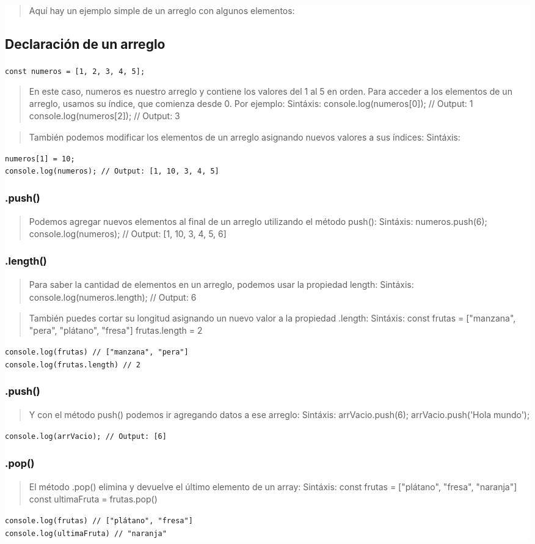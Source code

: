 >Aquí hay un ejemplo simple de un arreglo con algunos elementos:

## Declaración de un arreglo
    const numeros = [1, 2, 3, 4, 5];

>En este caso, numeros es nuestro arreglo y contiene los valores del 1 al 5 en orden.
>Para acceder a los elementos de un arreglo, usamos su índice, que comienza desde 0. Por ejemplo:
>Sintáxis:
    console.log(numeros[0]); // Output: 1
    console.log(numeros[2]); // Output: 3


>También podemos modificar los elementos de un arreglo asignando nuevos valores a sus índices:
>Sintáxis:

    numeros[1] = 10;
    console.log(numeros); // Output: [1, 10, 3, 4, 5]

### .push()
>Podemos agregar nuevos elementos al final de un arreglo utilizando el método push():
>Sintáxis:
    numeros.push(6);
    console.log(numeros); // Output: [1, 10, 3, 4, 5, 6]


### .length()
>Para saber la cantidad de elementos en un arreglo, podemos usar la propiedad length:
>Sintáxis:
    console.log(numeros.length); // Output: 6

>También puedes cortar su longitud asignando un nuevo valor a la propiedad .length:
>Sintáxis:
    const frutas = ["manzana", "pera", "plátano", "fresa"]
    frutas.length = 2

    console.log(frutas) // ["manzana", "pera"]
    console.log(frutas.length) // 2


### .push()
>Y con el método push() podemos ir agregando datos a ese arreglo:
>Sintáxis:
    arrVacio.push(6);
    arrVacio.push('Hola mundo');

    console.log(arrVacio); // Output: [6]

### .pop()
>El método .pop() elimina y devuelve el último elemento de un array:
>Sintáxis:
    const frutas = ["plátano", "fresa", "naranja"]
    const ultimaFruta = frutas.pop()

    console.log(frutas) // ["plátano", "fresa"]
    console.log(ultimaFruta) // "naranja"
